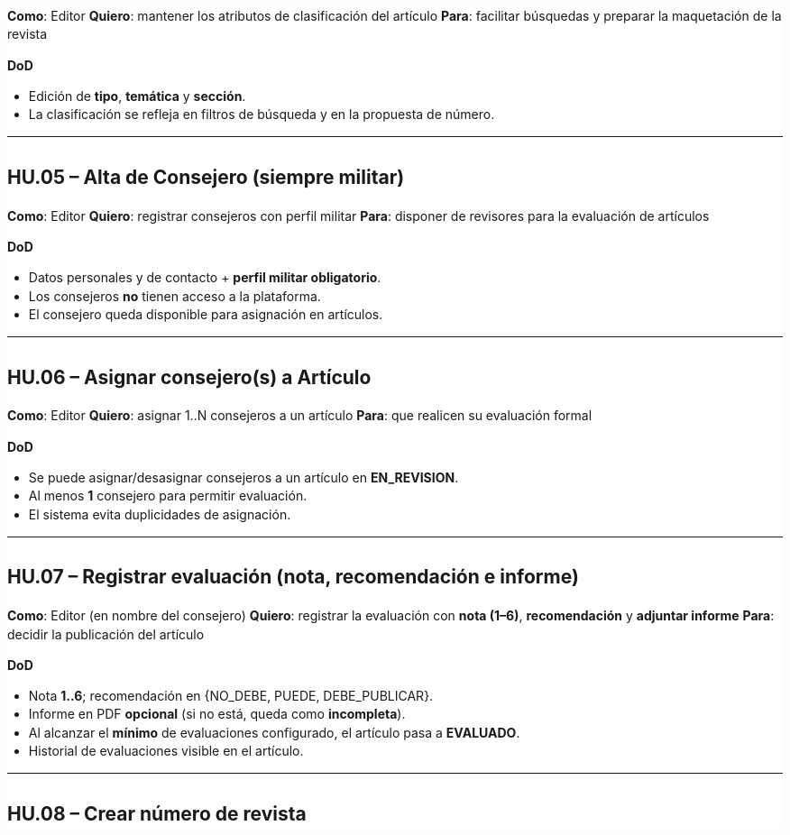 **Como**: Editor
**Quiero**: mantener los atributos de clasificación del artículo
**Para**: facilitar búsquedas y preparar la maquetación de la revista

**DoD**

* Edición de **tipo**, **temática** y **sección**.
* La clasificación se refleja en filtros de búsqueda y en la propuesta de número.

---

## HU.05 – Alta de Consejero (siempre militar)

**Como**: Editor
**Quiero**: registrar consejeros con perfil militar
**Para**: disponer de revisores para la evaluación de artículos

**DoD**

* Datos personales y de contacto + **perfil militar obligatorio**.
* Los consejeros **no** tienen acceso a la plataforma.
* El consejero queda disponible para asignación en artículos.

---

## HU.06 – Asignar consejero(s) a Artículo

**Como**: Editor
**Quiero**: asignar 1..N consejeros a un artículo
**Para**: que realicen su evaluación formal

**DoD**

* Se puede asignar/desasignar consejeros a un artículo en **EN\_REVISION**.
* Al menos **1** consejero para permitir evaluación.
* El sistema evita duplicidades de asignación.

---

## HU.07 – Registrar evaluación (nota, recomendación e informe)

**Como**: Editor (en nombre del consejero)
**Quiero**: registrar la evaluación con **nota (1–6)**, **recomendación** y **adjuntar informe**
**Para**: decidir la publicación del artículo

**DoD**

* Nota **1..6**; recomendación en {NO\_DEBE, PUEDE, DEBE\_PUBLICAR}.
* Informe en PDF **opcional** (si no está, queda como **incompleta**).
* Al alcanzar el **mínimo** de evaluaciones configurado, el artículo pasa a **EVALUADO**.
* Historial de evaluaciones visible en el artículo.

---

## HU.08 – Crear número de revista
